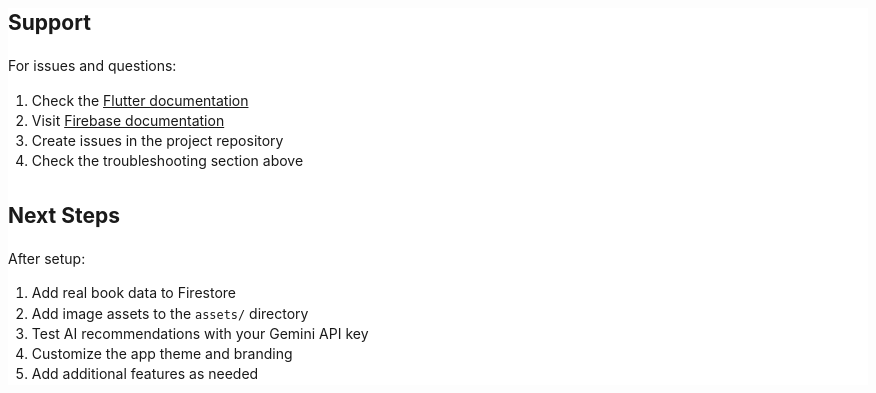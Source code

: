 ## Support

For issues and questions:
1. Check the [Flutter documentation](https://flutter.dev/docs)
2. Visit [Firebase documentation](https://firebase.google.com/docs)
3. Create issues in the project repository
4. Check the troubleshooting section above

## Next Steps

After setup:
1. Add real book data to Firestore
2. Add image assets to the `assets/` directory
3. Test AI recommendations with your Gemini API key
4. Customize the app theme and branding
5. Add additional features as needed
